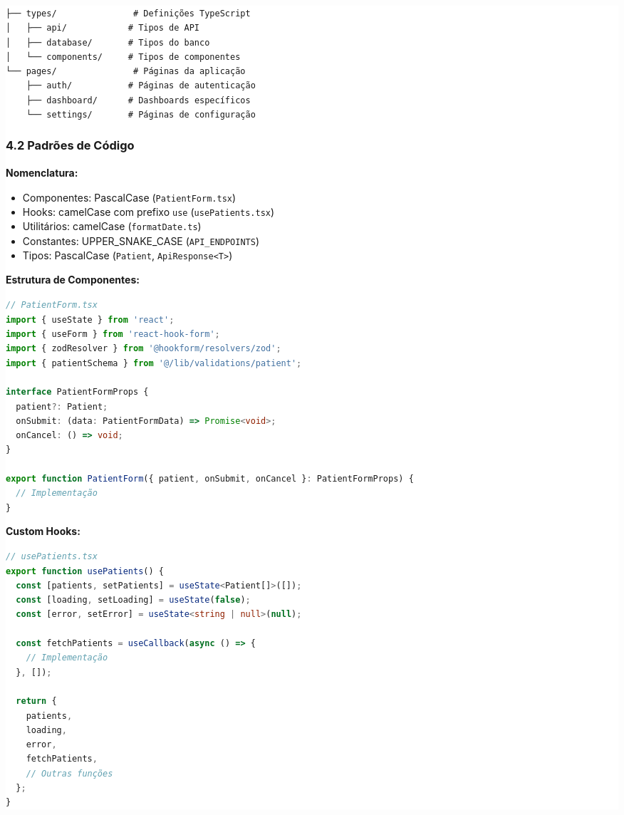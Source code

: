 ```
├── types/               # Definições TypeScript
│   ├── api/            # Tipos de API
│   ├── database/       # Tipos do banco
│   └── components/     # Tipos de componentes
└── pages/               # Páginas da aplicação
    ├── auth/           # Páginas de autenticação
    ├── dashboard/      # Dashboards específicos
    └── settings/       # Páginas de configuração
```

### 4.2 Padrões de Código

**Nomenclatura:**
- Componentes: PascalCase (`PatientForm.tsx`)
- Hooks: camelCase com prefixo `use` (`usePatients.tsx`)
- Utilitários: camelCase (`formatDate.ts`)
- Constantes: UPPER_SNAKE_CASE (`API_ENDPOINTS`)
- Tipos: PascalCase (`Patient`, `ApiResponse<T>`)

**Estrutura de Componentes:**
```typescript
// PatientForm.tsx
import { useState } from 'react';
import { useForm } from 'react-hook-form';
import { zodResolver } from '@hookform/resolvers/zod';
import { patientSchema } from '@/lib/validations/patient';

interface PatientFormProps {
  patient?: Patient;
  onSubmit: (data: PatientFormData) => Promise<void>;
  onCancel: () => void;
}

export function PatientForm({ patient, onSubmit, onCancel }: PatientFormProps) {
  // Implementação
}
```

**Custom Hooks:**
```typescript
// usePatients.tsx
export function usePatients() {
  const [patients, setPatients] = useState<Patient[]>([]);
  const [loading, setLoading] = useState(false);
  const [error, setError] = useState<string | null>(null);

  const fetchPatients = useCallback(async () => {
    // Implementação
  }, []);

  return {
    patients,
    loading,
    error,
    fetchPatients,
    // Outras funções
  };
}
```
